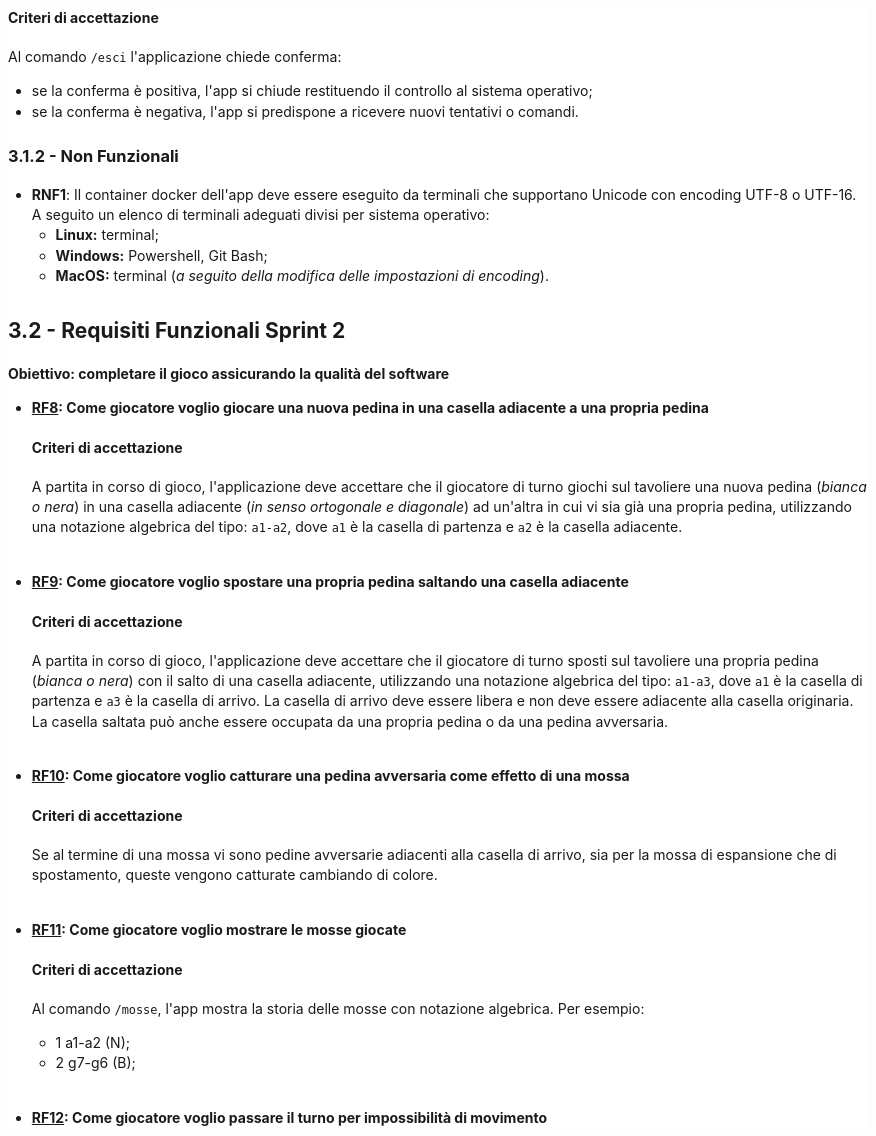   #### Criteri di accettazione
  Al comando `/esci` l'applicazione chiede conferma:
  - se la conferma è positiva, l'app si chiude restituendo il controllo al sistema operativo;
  - se la conferma è negativa, l'app si predispone a ricevere nuovi tentativi o comandi.

### 3.1.2 - Non Funzionali
- **RNF1**: Il container docker dell'app deve essere eseguito da terminali che supportano Unicode con encoding UTF-8 o UTF-16. A seguito un elenco di terminali adeguati divisi per sistema operativo:
  - **Linux:** terminal;
  - **Windows:** Powershell, Git Bash;
  - **MacOS:** terminal (_a seguito della modifica delle impostazioni di encoding_).

## 3.2 - Requisiti Funzionali Sprint 2
**Obiettivo: completare il gioco assicurando la qualità del software**
- **[RF8](https://github.com/softeng2324-inf-uniba/progetto-thompson/issues/62): Come giocatore voglio giocare una nuova pedina in una casella adiacente a una propria pedina**

  #### Criteri di accettazione
  A partita in corso di gioco, l'applicazione deve accettare che il giocatore di turno giochi sul tavoliere una nuova pedina (_bianca o nera_) in una casella adiacente (_in senso ortogonale e diagonale_) ad un'altra in cui vi sia già una propria pedina, utilizzando una notazione algebrica del tipo: `a1-a2`, dove `a1` è la casella di partenza e `a2` è la casella adiacente.
  <br></br>
- **[RF9](https://github.com/softeng2324-inf-uniba/progetto-thompson/issues/63): Come giocatore voglio spostare una propria pedina saltando una casella adiacente**

  #### Criteri di accettazione
  A partita in corso di gioco, l'applicazione deve accettare che il giocatore di turno sposti sul tavoliere una propria pedina (_bianca o nera_) con il salto di una casella adiacente, utilizzando una notazione algebrica del tipo: `a1-a3`, dove `a1` è la casella di partenza e `a3` è la casella di arrivo.
  La casella di arrivo deve essere libera e non deve essere adiacente alla casella originaria.
  La casella saltata può anche essere occupata da una propria pedina o da una pedina avversaria.
  <br></br>
- **[RF10](https://github.com/softeng2324-inf-uniba/progetto-thompson/issues/64): Come giocatore voglio catturare una pedina avversaria come effetto di una mossa**

  #### Criteri di accettazione
  Se al termine di una mossa vi sono pedine avversarie adiacenti alla casella di arrivo, sia per la mossa di espansione che di spostamento, queste vengono catturate cambiando di colore.
  <br></br>
- **[RF11](https://github.com/softeng2324-inf-uniba/progetto-thompson/issues/59): Come giocatore voglio mostrare le mosse giocate**

  #### Criteri di accettazione
  Al comando `/mosse`, l'app mostra la storia delle mosse con notazione algebrica.
  Per esempio:
  - 1 a1-a2 (N);
  - 2 g7-g6 (B);
    <br></br>
- **[RF12](https://github.com/softeng2324-inf-uniba/progetto-thompson/issues/65): Come giocatore voglio passare il turno per impossibilità di movimento**
